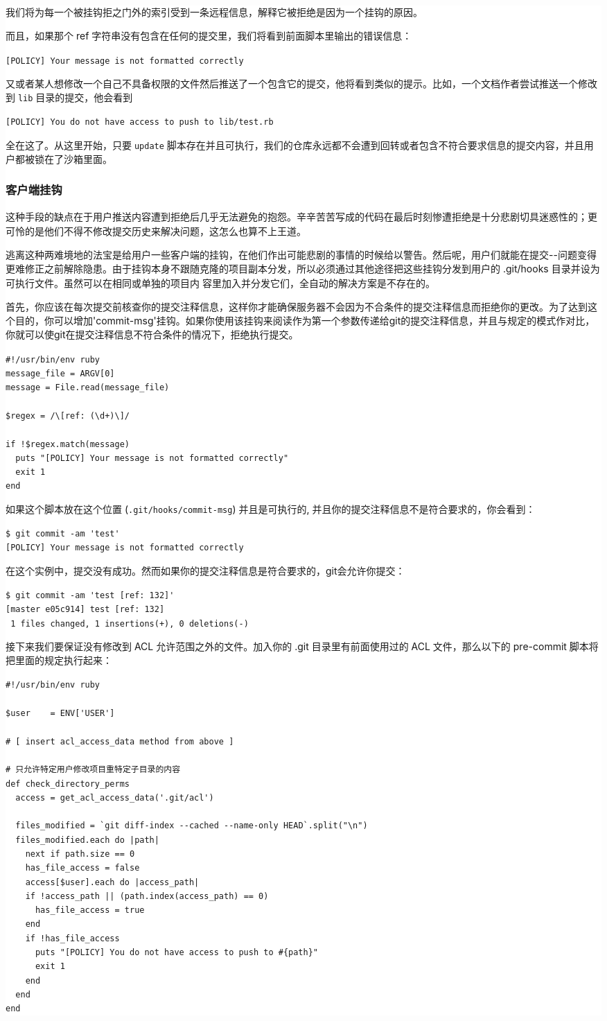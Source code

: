 我们将为每一个被挂钩拒之门外的索引受到一条远程信息，解释它被拒绝是因为一个挂钩的原因。

而且，如果那个 ref 字符串没有包含在任何的提交里，我们将看到前面脚本里输出的错误信息：

	[POLICY] Your message is not formatted correctly

又或者某人想修改一个自己不具备权限的文件然后推送了一个包含它的提交，他将看到类似的提示。比如，一个文档作者尝试推送一个修改到 `lib` 目录的提交，他会看到

	[POLICY] You do not have access to push to lib/test.rb

全在这了。从这里开始，只要 `update` 脚本存在并且可执行，我们的仓库永远都不会遭到回转或者包含不符合要求信息的提交内容，并且用户都被锁在了沙箱里面。

### 客户端挂钩 ###

这种手段的缺点在于用户推送内容遭到拒绝后几乎无法避免的抱怨。辛辛苦苦写成的代码在最后时刻惨遭拒绝是十分悲剧切具迷惑性的；更可怜的是他们不得不修改提交历史来解决问题，这怎么也算不上王道。

逃离这种两难境地的法宝是给用户一些客户端的挂钩，在他们作出可能悲剧的事情的时候给以警告。然后呢，用户们就能在提交--问题变得更难修正之前解除隐患。由于挂钩本身不跟随克隆的项目副本分发，所以必须通过其他途径把这些挂钩分发到用户的 .git/hooks 目录并设为可执行文件。虽然可以在相同或单独的项目内 容里加入并分发它们，全自动的解决方案是不存在的。

首先，你应该在每次提交前核查你的提交注释信息，这样你才能确保服务器不会因为不合条件的提交注释信息而拒绝你的更改。为了达到这个目的，你可以增加'commit-msg'挂钩。如果你使用该挂钩来阅读作为第一个参数传递给git的提交注释信息，并且与规定的模式作对比，你就可以使git在提交注释信息不符合条件的情况下，拒绝执行提交。

	#!/usr/bin/env ruby
	message_file = ARGV[0]
	message = File.read(message_file)

	$regex = /\[ref: (\d+)\]/

	if !$regex.match(message)
	  puts "[POLICY] Your message is not formatted correctly"
	  exit 1
	end

如果这个脚本放在这个位置 (`.git/hooks/commit-msg`) 并且是可执行的, 并且你的提交注释信息不是符合要求的，你会看到：

	$ git commit -am 'test'
	[POLICY] Your message is not formatted correctly

在这个实例中，提交没有成功。然而如果你的提交注释信息是符合要求的，git会允许你提交：

	$ git commit -am 'test [ref: 132]'
	[master e05c914] test [ref: 132]
	 1 files changed, 1 insertions(+), 0 deletions(-)

接下来我们要保证没有修改到 ACL 允许范围之外的文件。加入你的 .git 目录里有前面使用过的 ACL 文件，那么以下的 pre-commit 脚本将把里面的规定执行起来：

	#!/usr/bin/env ruby

	$user    = ENV['USER']

	# [ insert acl_access_data method from above ]

	# 只允许特定用户修改项目重特定子目录的内容
	def check_directory_perms
	  access = get_acl_access_data('.git/acl')

	  files_modified = `git diff-index --cached --name-only HEAD`.split("\n")
	  files_modified.each do |path|
	    next if path.size == 0
	    has_file_access = false
	    access[$user].each do |access_path|
	    if !access_path || (path.index(access_path) == 0)
	      has_file_access = true
	    end
	    if !has_file_access
	      puts "[POLICY] You do not have access to push to #{path}"
	      exit 1
	    end
	  end
	end